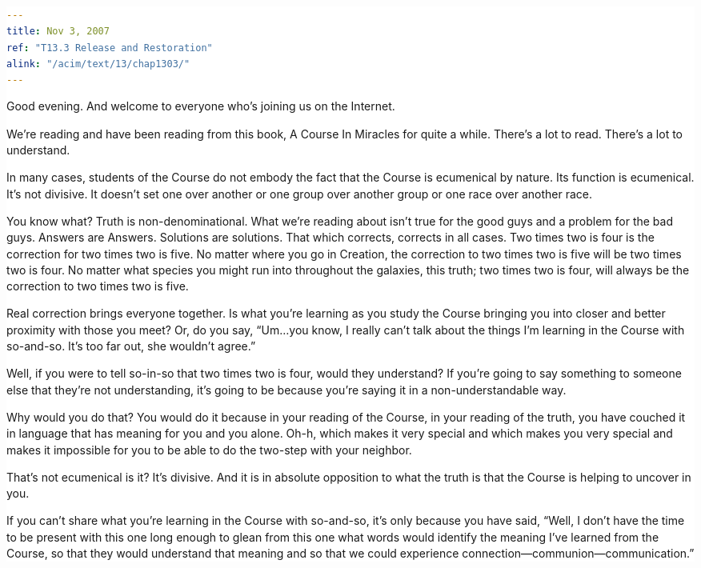 ```yaml
---
title: Nov 3, 2007
ref: "T13.3 Release and Restoration"
alink: "/acim/text/13/chap1303/"
---
```


Good evening. And welcome to everyone who&rsquo;s joining us on the
Internet.

We&rsquo;re reading and have been reading from this book, A Course In
Miracles for quite a while. There&rsquo;s a lot to read. There&rsquo;s a
lot to understand.

In many cases, students of the Course do not embody the fact that the
Course is ecumenical by nature. Its function is ecumenical. It&rsquo;s
not divisive. It doesn&rsquo;t set one over another or one group over
another group or one race over another race.

You know what? Truth is non-denominational. What we&rsquo;re reading
about isn&rsquo;t true for the good guys and a problem for the bad guys.
Answers are Answers. Solutions are solutions. That which corrects,
corrects in all cases. Two times two is four is the correction for two
times two is five. No matter where you go in Creation, the correction to
two times two is five will be two times two is four. No matter what
species you might run into throughout the galaxies, this truth; two
times two is four, will always be the correction to two times two is
five.

Real correction brings everyone together. Is what you&rsquo;re learning
as you study the Course bringing you into closer and better proximity
with those you meet? Or, do you say, &ldquo;Um…you know, I really
can&rsquo;t talk about the things I&rsquo;m learning in the Course with
so-and-so. It&rsquo;s too far out, she wouldn&rsquo;t agree.&rdquo;

Well, if you were to tell so-in-so that two times two is four, would
they understand? If you&rsquo;re going to say something to someone else
that they&rsquo;re not understanding, it&rsquo;s going to be because
you&rsquo;re saying it in a non-understandable way.

Why would you do that? You would do it because in your reading of the
Course, in your reading of the truth, you have couched it in language
that has meaning for you and you alone. Oh-h, which makes it very
special and which makes you very special and makes it impossible for you
to be able to do the two-step with your neighbor.

That&rsquo;s not ecumenical is it? It&rsquo;s divisive. And it is in
absolute opposition to what the truth is that the Course is helping to
uncover in you.

If you can&rsquo;t share what you&rsquo;re learning in the Course with
so-and-so, it&rsquo;s only because you have said, &ldquo;Well, I
don&rsquo;t have the time to be present with this one long enough to
glean from this one what words would identify the meaning I&rsquo;ve
learned from the Course, so that they would understand that meaning and
so that we could experience
connection&mdash;communion&mdash;communication.&rdquo;
